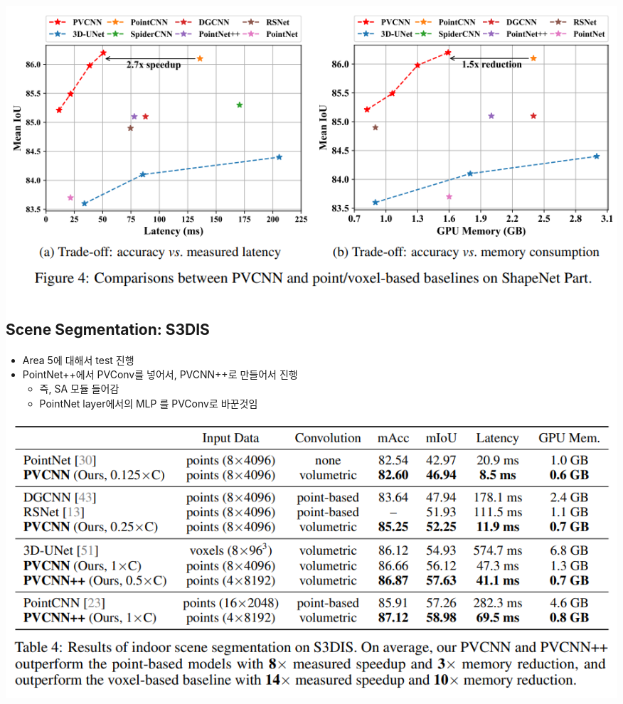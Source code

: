 ![fig4](/assets/images/2021-04-26-paper-review/fig4.png)

## Scene Segmentation: S3DIS
  - Area 5에 대해서 test 진행
  - PointNet++에서 PVConv를 넣어서, PVCNN++로 만들어서 진행
    - 즉, SA 모듈 들어감
    - PointNet layer에서의 MLP 를 PVConv로 바꾼것임

![tab4](/assets/images/2021-04-26-paper-review/tab4.png)